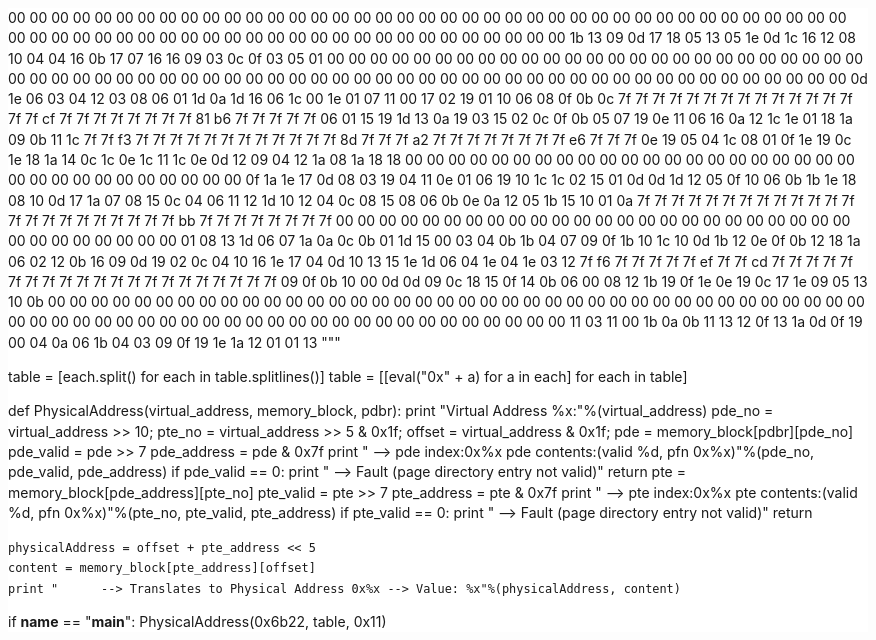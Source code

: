 00 00 00 00 00 00 00 00 00 00 00 00 00 00 00 00 00 00 00 00 00 00 00 00 00 00 00 00 00 00 00 00 
00 00 00 00 00 00 00 00 00 00 00 00 00 00 00 00 00 00 00 00 00 00 00 00 00 00 00 00 00 00 00 00 
00 1b 13 09 0d 17 18 05 13 05 1e 0d 1c 16 12 08 10 04 04 16 0b 17 07 16 16 09 03 0c 0f 03 05 01 
00 00 00 00 00 00 00 00 00 00 00 00 00 00 00 00 00 00 00 00 00 00 00 00 00 00 00 00 00 00 00 00 
00 00 00 00 00 00 00 00 00 00 00 00 00 00 00 00 00 00 00 00 00 00 00 00 00 00 00 00 00 00 00 00 
0d 1e 06 03 04 12 03 08 06 01 1d 0a 1d 16 06 1c 00 1e 01 07 11 00 17 02 19 01 10 06 08 0f 0b 0c 
7f 7f 7f 7f 7f 7f 7f 7f 7f 7f 7f 7f 7f 7f 7f 7f cf 7f 7f 7f 7f 7f 7f 7f 7f 81 b6 7f 7f 7f 7f 7f 
06 01 15 19 1d 13 0a 19 03 15 02 0c 0f 0b 05 07 19 0e 11 06 16 0a 12 1c 1e 01 18 1a 09 0b 11 1c 
7f 7f f3 7f 7f 7f 7f 7f 7f 7f 7f 7f 7f 7f 7f 8d 7f 7f 7f a2 7f 7f 7f 7f 7f 7f 7f 7f e6 7f 7f 7f 
0e 19 05 04 1c 08 01 0f 1e 19 0c 1e 18 1a 14 0c 1c 0e 1c 11 1c 0e 0d 12 09 04 12 1a 08 1a 18 18 
00 00 00 00 00 00 00 00 00 00 00 00 00 00 00 00 00 00 00 00 00 00 00 00 00 00 00 00 00 00 00 00 
0f 1a 1e 17 0d 08 03 19 04 11 0e 01 06 19 10 1c 1c 02 15 01 0d 0d 1d 12 05 0f 10 06 0b 1b 1e 18 
08 10 0d 17 1a 07 08 15 0c 04 06 11 12 1d 10 12 04 0c 08 15 08 06 0b 0e 0a 12 05 1b 15 10 01 0a 
7f 7f 7f 7f 7f 7f 7f 7f 7f 7f 7f 7f 7f 7f 7f 7f 7f 7f 7f 7f 7f 7f 7f bb 7f 7f 7f 7f 7f 7f 7f 7f 
00 00 00 00 00 00 00 00 00 00 00 00 00 00 00 00 00 00 00 00 00 00 00 00 00 00 00 00 00 00 00 00 
01 08 13 1d 06 07 1a 0a 0c 0b 01 1d 15 00 03 04 0b 1b 04 07 09 0f 1b 10 1c 10 0d 1b 12 0e 0f 0b 
12 18 1a 06 02 12 0b 16 09 0d 19 02 0c 04 10 16 1e 17 04 0d 10 13 15 1e 1d 06 04 1e 04 1e 03 12 
7f f6 7f 7f 7f 7f 7f ef 7f 7f cd 7f 7f 7f 7f 7f 7f 7f 7f 7f 7f 7f 7f 7f 7f 7f 7f 7f 7f 7f 7f 7f 
09 0f 0b 10 00 0d 0d 09 0c 18 15 0f 14 0b 06 00 08 12 1b 19 0f 1e 0e 19 0c 17 1e 09 05 13 10 0b 
00 00 00 00 00 00 00 00 00 00 00 00 00 00 00 00 00 00 00 00 00 00 00 00 00 00 00 00 00 00 00 00 
00 00 00 00 00 00 00 00 00 00 00 00 00 00 00 00 00 00 00 00 00 00 00 00 00 00 00 00 00 00 00 00 
11 03 11 00 1b 0a 0b 11 13 12 0f 13 1a 0d 0f 19 00 04 0a 06 1b 04 03 09 0f 19 1e 1a 12 01 01 13 """

table = [each.split() for each in table.splitlines()]
table = [[eval("0x" + a) for a in each] for each in table]

def PhysicalAddress(virtual_address, memory_block, pdbr):
    print "Virtual Address %x:"%(virtual_address)
    pde_no = virtual_address >> 10;
    pte_no = virtual_address >> 5 & 0x1f;
    offset = virtual_address & 0x1f;
    pde = memory_block[pdbr][pde_no]
    pde_valid = pde >> 7
    pde_address = pde & 0x7f
    print "  --> pde index:0x%x  pde contents:(valid %d, pfn 0x%x)"%(pde_no, pde_valid, pde_address)
    if pde_valid == 0:
        print "    --> Fault (page directory entry not valid)"
        return
    pte = memory_block[pde_address][pte_no]
    pte_valid = pte >> 7
    pte_address = pte & 0x7f
    print "    --> pte index:0x%x  pte contents:(valid %d, pfn 0x%x)"%(pte_no, pte_valid, pte_address)
    if pte_valid == 0:
        print "      --> Fault (page directory entry not valid)"
        return
    
    physicalAddress = offset + pte_address << 5
    content = memory_block[pte_address][offset]
    print "      --> Translates to Physical Address 0x%x --> Value: %x"%(physicalAddress, content)

if __name__ == "__main__":
    PhysicalAddress(0x6b22, table, 0x11)
